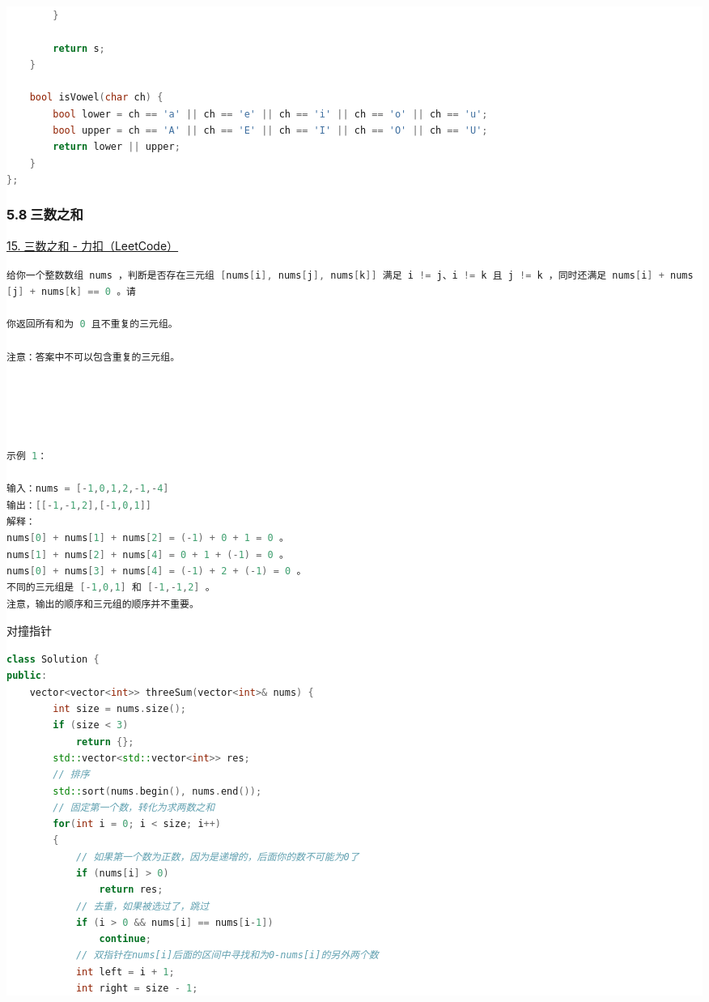 ```cpp
        }

        return s;
    }

    bool isVowel(char ch) {
        bool lower = ch == 'a' || ch == 'e' || ch == 'i' || ch == 'o' || ch == 'u';
        bool upper = ch == 'A' || ch == 'E' || ch == 'I' || ch == 'O' || ch == 'U';
        return lower || upper;
    }
};
```

### 5.8 三数之和

[15. 三数之和 - 力扣（LeetCode）](https://leetcode.cn/problems/3sum/description/ "15. 三数之和 - 力扣（LeetCode）")

```cpp
给你一个整数数组 nums ，判断是否存在三元组 [nums[i], nums[j], nums[k]] 满足 i != j、i != k 且 j != k ，同时还满足 nums[i] + nums[j] + nums[k] == 0 。请

你返回所有和为 0 且不重复的三元组。

注意：答案中不可以包含重复的三元组。

 

 

示例 1：

输入：nums = [-1,0,1,2,-1,-4]
输出：[[-1,-1,2],[-1,0,1]]
解释：
nums[0] + nums[1] + nums[2] = (-1) + 0 + 1 = 0 。
nums[1] + nums[2] + nums[4] = 0 + 1 + (-1) = 0 。
nums[0] + nums[3] + nums[4] = (-1) + 2 + (-1) = 0 。
不同的三元组是 [-1,0,1] 和 [-1,-1,2] 。
注意，输出的顺序和三元组的顺序并不重要。
```

对撞指针

```cpp
class Solution {
public:
    vector<vector<int>> threeSum(vector<int>& nums) {
        int size = nums.size();
        if (size < 3)
            return {};
        std::vector<std::vector<int>> res;
        // 排序
        std::sort(nums.begin(), nums.end());
        // 固定第一个数，转化为求两数之和
        for(int i = 0; i < size; i++)
        {
            // 如果第一个数为正数，因为是递增的，后面你的数不可能为0了
            if (nums[i] > 0)
                return res;
            // 去重，如果被选过了，跳过
            if (i > 0 && nums[i] == nums[i-1])
                continue;
            // 双指针在nums[i]后面的区间中寻找和为0-nums[i]的另外两个数
            int left = i + 1;
            int right = size - 1;
```